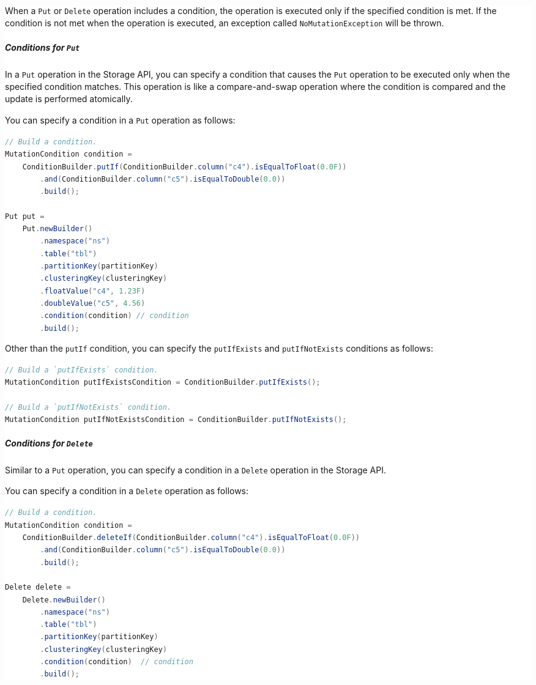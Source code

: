 When a `Put` or `Delete` operation includes a condition, the operation is executed only if the specified condition is met. If the condition is not met when the operation is executed, an exception called `NoMutationException` will be thrown.

##### Conditions for `Put`

In a `Put` operation in the Storage API, you can specify a condition that causes the `Put` operation to be executed only when the specified condition matches. This operation is like a compare-and-swap operation where the condition is compared and the update is performed atomically.

You can specify a condition in a `Put` operation as follows:

```java
// Build a condition.
MutationCondition condition =
    ConditionBuilder.putIf(ConditionBuilder.column("c4").isEqualToFloat(0.0F))
        .and(ConditionBuilder.column("c5").isEqualToDouble(0.0))
        .build();

Put put =
    Put.newBuilder()
        .namespace("ns")
        .table("tbl")
        .partitionKey(partitionKey)
        .clusteringKey(clusteringKey)
        .floatValue("c4", 1.23F)
        .doubleValue("c5", 4.56)
        .condition(condition) // condition
        .build();
```

Other than the `putIf` condition, you can specify the `putIfExists` and `putIfNotExists` conditions as follows:

```java
// Build a `putIfExists` condition.
MutationCondition putIfExistsCondition = ConditionBuilder.putIfExists();

// Build a `putIfNotExists` condition.
MutationCondition putIfNotExistsCondition = ConditionBuilder.putIfNotExists();
```

##### Conditions for `Delete`

Similar to a `Put` operation, you can specify a condition in a `Delete` operation in the Storage API.

You can specify a condition in a `Delete` operation as follows:

```java
// Build a condition.
MutationCondition condition =
    ConditionBuilder.deleteIf(ConditionBuilder.column("c4").isEqualToFloat(0.0F))
        .and(ConditionBuilder.column("c5").isEqualToDouble(0.0))
        .build();

Delete delete =
    Delete.newBuilder()
        .namespace("ns")
        .table("tbl")
        .partitionKey(partitionKey)
        .clusteringKey(clusteringKey)
        .condition(condition)  // condition
        .build();
```
